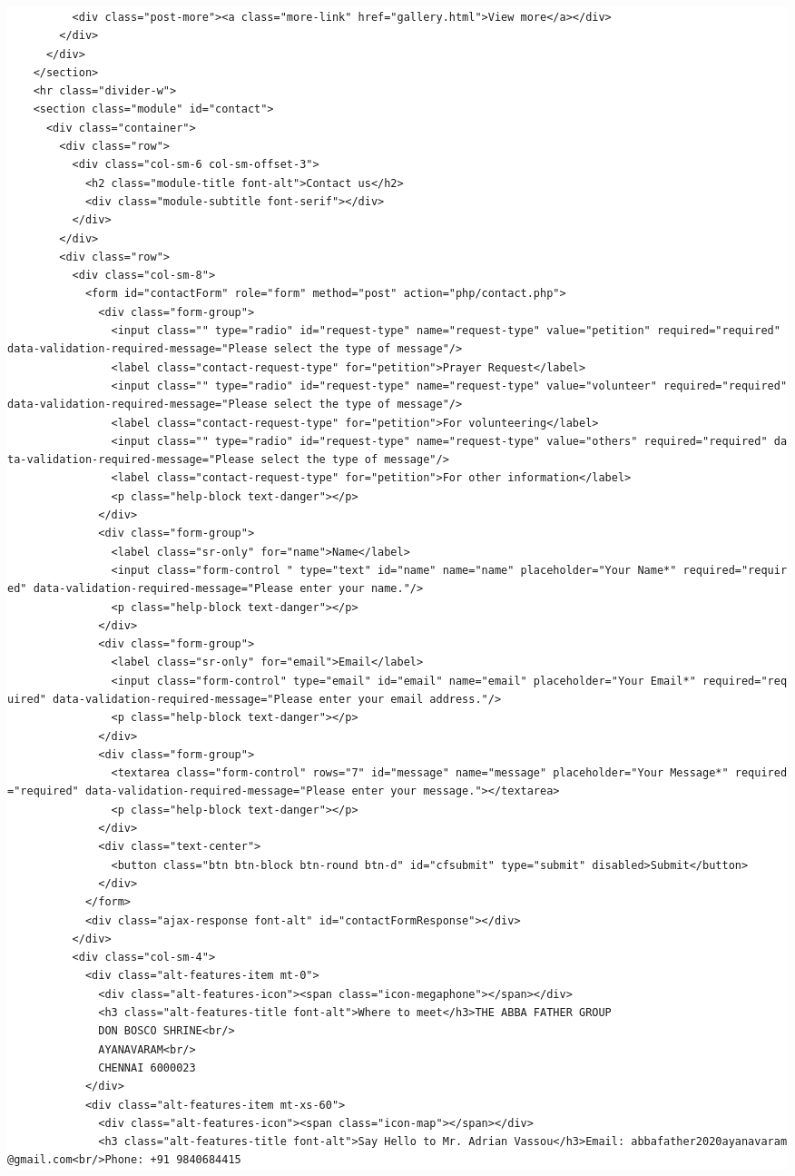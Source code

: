               <div class="post-more"><a class="more-link" href="gallery.html">View more</a></div>
            </div>
          </div>
        </section>
        <hr class="divider-w">
        <section class="module" id="contact">
          <div class="container">
            <div class="row">
              <div class="col-sm-6 col-sm-offset-3">
                <h2 class="module-title font-alt">Contact us</h2>
                <div class="module-subtitle font-serif"></div>
              </div>
            </div>
            <div class="row">
              <div class="col-sm-8">
                <form id="contactForm" role="form" method="post" action="php/contact.php">
                  <div class="form-group">
                    <input class="" type="radio" id="request-type" name="request-type" value="petition" required="required" data-validation-required-message="Please select the type of message"/>
                    <label class="contact-request-type" for="petition">Prayer Request</label>
                    <input class="" type="radio" id="request-type" name="request-type" value="volunteer" required="required" data-validation-required-message="Please select the type of message"/>
                    <label class="contact-request-type" for="petition">For volunteering</label>
                    <input class="" type="radio" id="request-type" name="request-type" value="others" required="required" data-validation-required-message="Please select the type of message"/>
                    <label class="contact-request-type" for="petition">For other information</label>
                    <p class="help-block text-danger"></p>
                  </div>
                  <div class="form-group">
                    <label class="sr-only" for="name">Name</label>
                    <input class="form-control " type="text" id="name" name="name" placeholder="Your Name*" required="required" data-validation-required-message="Please enter your name."/>
                    <p class="help-block text-danger"></p>
                  </div>
                  <div class="form-group">
                    <label class="sr-only" for="email">Email</label>
                    <input class="form-control" type="email" id="email" name="email" placeholder="Your Email*" required="required" data-validation-required-message="Please enter your email address."/>
                    <p class="help-block text-danger"></p>
                  </div>
                  <div class="form-group">
                    <textarea class="form-control" rows="7" id="message" name="message" placeholder="Your Message*" required="required" data-validation-required-message="Please enter your message."></textarea>
                    <p class="help-block text-danger"></p>
                  </div>
                  <div class="text-center">
                    <button class="btn btn-block btn-round btn-d" id="cfsubmit" type="submit" disabled>Submit</button>
                  </div>
                </form>
                <div class="ajax-response font-alt" id="contactFormResponse"></div>
              </div>
              <div class="col-sm-4">
                <div class="alt-features-item mt-0">
                  <div class="alt-features-icon"><span class="icon-megaphone"></span></div>
                  <h3 class="alt-features-title font-alt">Where to meet</h3>THE ABBA FATHER GROUP
                  DON BOSCO SHRINE<br/>
                  AYANAVARAM<br/>
                  CHENNAI 6000023
                </div>
                <div class="alt-features-item mt-xs-60">
                  <div class="alt-features-icon"><span class="icon-map"></span></div>
                  <h3 class="alt-features-title font-alt">Say Hello to Mr. Adrian Vassou</h3>Email: abbafather2020ayanavaram@gmail.com<br/>Phone: +91 9840684415